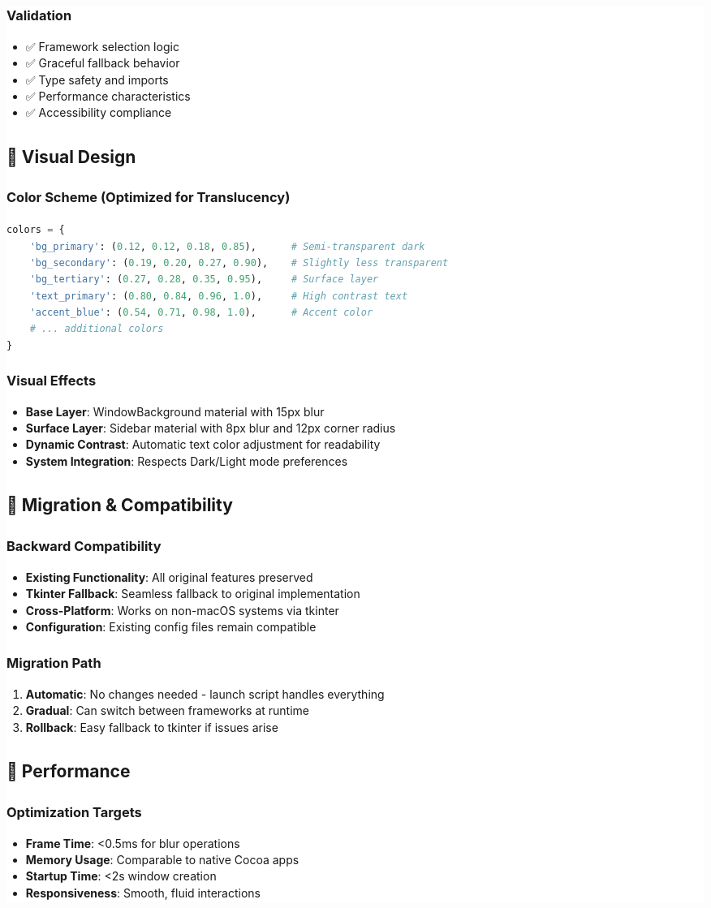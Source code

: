 ### Validation
- ✅ Framework selection logic
- ✅ Graceful fallback behavior
- ✅ Type safety and imports
- ✅ Performance characteristics
- ✅ Accessibility compliance

## 🎨 Visual Design

### Color Scheme (Optimized for Translucency)
```python
colors = {
    'bg_primary': (0.12, 0.12, 0.18, 0.85),      # Semi-transparent dark
    'bg_secondary': (0.19, 0.20, 0.27, 0.90),    # Slightly less transparent
    'bg_tertiary': (0.27, 0.28, 0.35, 0.95),     # Surface layer
    'text_primary': (0.80, 0.84, 0.96, 1.0),     # High contrast text
    'accent_blue': (0.54, 0.71, 0.98, 1.0),      # Accent color
    # ... additional colors
}
```

### Visual Effects
- **Base Layer**: WindowBackground material with 15px blur
- **Surface Layer**: Sidebar material with 8px blur and 12px corner radius
- **Dynamic Contrast**: Automatic text color adjustment for readability
- **System Integration**: Respects Dark/Light mode preferences

## 🔄 Migration & Compatibility

### Backward Compatibility
- **Existing Functionality**: All original features preserved
- **Tkinter Fallback**: Seamless fallback to original implementation
- **Cross-Platform**: Works on non-macOS systems via tkinter
- **Configuration**: Existing config files remain compatible

### Migration Path
1. **Automatic**: No changes needed - launch script handles everything
2. **Gradual**: Can switch between frameworks at runtime
3. **Rollback**: Easy fallback to tkinter if issues arise

## 🚀 Performance

### Optimization Targets
- **Frame Time**: <0.5ms for blur operations
- **Memory Usage**: Comparable to native Cocoa apps
- **Startup Time**: <2s window creation
- **Responsiveness**: Smooth, fluid interactions
